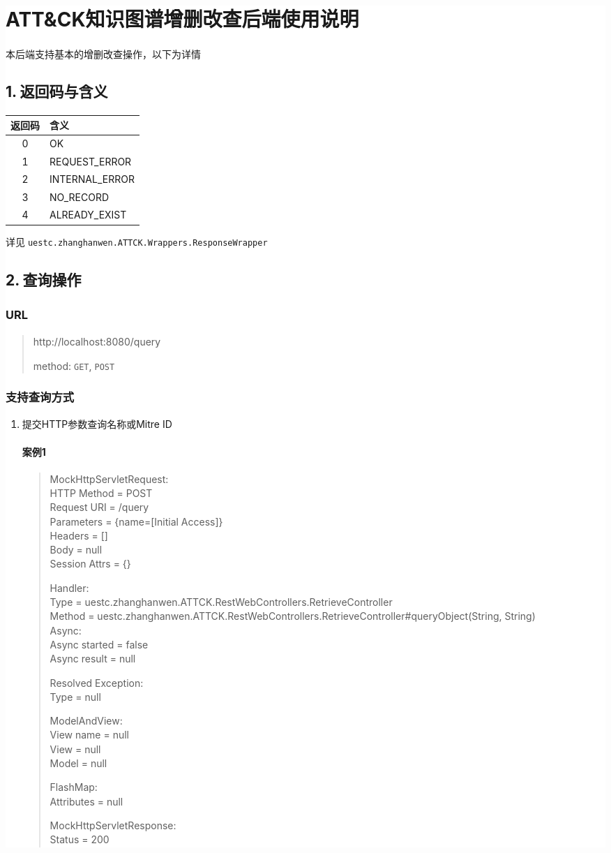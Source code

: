 # ATT&CK知识图谱增删改查后端使用说明

本后端支持基本的增删改查操作，以下为详情

## 1. 返回码与含义

| 返回码 | 含义             |
|:---:|:---------------|
|  0  | OK             |
|  1  | REQUEST_ERROR  |
|  2  | INTERNAL_ERROR |
|  3  | NO_RECORD      |
|  4  | ALREADY_EXIST  |

详见 `uestc.zhanghanwen.ATTCK.Wrappers.ResponseWrapper`

## 2. 查询操作

### URL

> http://localhost:8080/query
> 
> method: `GET`, `POST`

### 支持查询方式

1. 提交HTTP参数查询名称或Mitre ID
   
   #### 案例1
   
   > MockHttpServletRequest:  
   > HTTP Method = POST  
   > Request URI = /query  
   > Parameters = {name=[Initial Access]}  
   > Headers = []  
   > Body = null  
   > Session Attrs = {}
   > 
   > Handler:  
   > Type = uestc.zhanghanwen.ATTCK.RestWebControllers.RetrieveController  
   > Method = uestc.zhanghanwen.ATTCK.RestWebControllers.RetrieveController#queryObject(String, String)  
   > Async:  
   > Async started = false  
   > Async result = null
   > 
   > Resolved Exception:  
   > Type = null
   > 
   > ModelAndView:  
   > View name = null  
   > View = null  
   > Model = null
   > 
   > FlashMap:  
   > Attributes = null
   > 
   > MockHttpServletResponse:  
   > Status = 200  